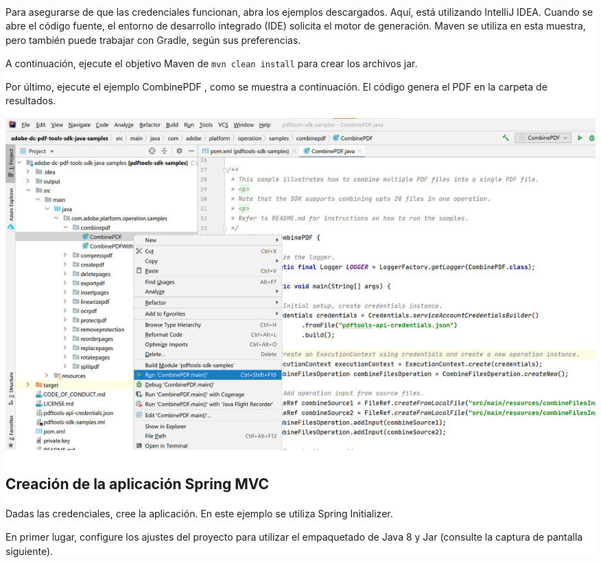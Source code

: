 Para asegurarse de que las credenciales funcionan, abra los ejemplos descargados. Aquí, está utilizando IntelliJ IDEA. Cuando se abre el código fuente, el entorno de desarrollo integrado (IDE) solicita el motor de generación. Maven se utiliza en esta muestra, pero también puede trabajar con Gradle, según sus preferencias.

A continuación, ejecute el objetivo Maven de `mvn clean install` para crear los archivos jar.

Por último, ejecute el ejemplo CombinePDF , como se muestra a continuación. El código genera el PDF en la carpeta de resultados.

![Menú para ejecutar la captura de pantalla de ejemplo de CombinePDF](assets/HRWJ_2.png)

## Creación de la aplicación Spring MVC

Dadas las credenciales, cree la aplicación. En este ejemplo se utiliza Spring Initializer.

En primer lugar, configure los ajustes del proyecto para utilizar el empaquetado de Java 8 y Jar (consulte la captura de pantalla siguiente).
